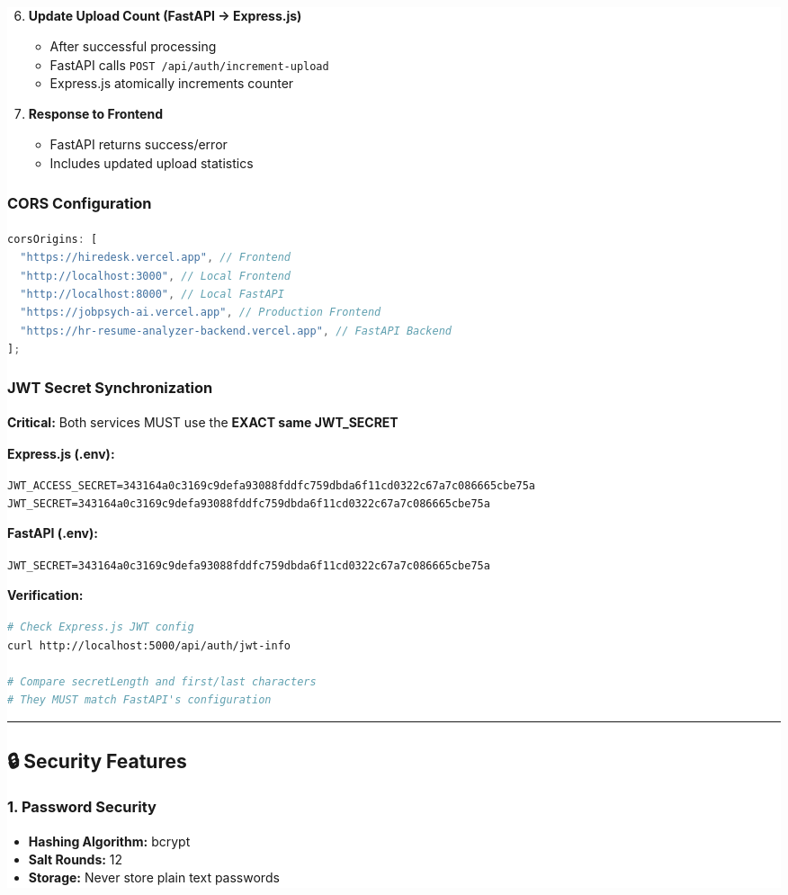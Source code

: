 6. **Update Upload Count (FastAPI → Express.js)**

   - After successful processing
   - FastAPI calls `POST /api/auth/increment-upload`
   - Express.js atomically increments counter

7. **Response to Frontend**
   - FastAPI returns success/error
   - Includes updated upload statistics

### **CORS Configuration**

```typescript
corsOrigins: [
  "https://hiredesk.vercel.app", // Frontend
  "http://localhost:3000", // Local Frontend
  "http://localhost:8000", // Local FastAPI
  "https://jobpsych-ai.vercel.app", // Production Frontend
  "https://hr-resume-analyzer-backend.vercel.app", // FastAPI Backend
];
```

### **JWT Secret Synchronization**

**Critical:** Both services MUST use the **EXACT same JWT_SECRET**

**Express.js (.env):**

```env
JWT_ACCESS_SECRET=343164a0c3169c9defa93088fddfc759dbda6f11cd0322c67a7c086665cbe75a
JWT_SECRET=343164a0c3169c9defa93088fddfc759dbda6f11cd0322c67a7c086665cbe75a
```

**FastAPI (.env):**

```env
JWT_SECRET=343164a0c3169c9defa93088fddfc759dbda6f11cd0322c67a7c086665cbe75a
```

**Verification:**

```bash
# Check Express.js JWT config
curl http://localhost:5000/api/auth/jwt-info

# Compare secretLength and first/last characters
# They MUST match FastAPI's configuration
```

---

## 🔒 Security Features

### **1. Password Security**

- **Hashing Algorithm:** bcrypt
- **Salt Rounds:** 12
- **Storage:** Never store plain text passwords
